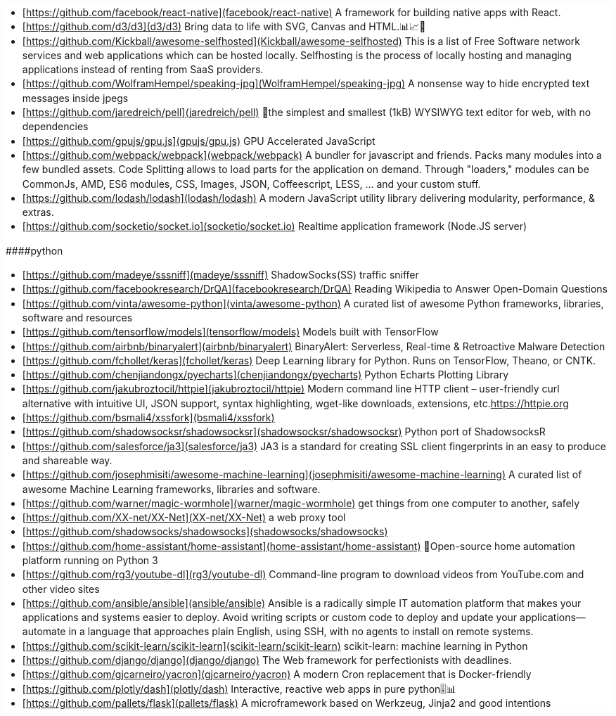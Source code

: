 * [https://github.com/facebook/react-native](facebook/react-native) A framework for building native apps with React.
* [https://github.com/d3/d3](d3/d3) Bring data to life with SVG, Canvas and HTML.📊📈🎉
* [https://github.com/Kickball/awesome-selfhosted](Kickball/awesome-selfhosted) This is a list of Free Software network services and web applications which can be hosted locally. Selfhosting is the process of locally hosting and managing applications instead of renting from SaaS providers.
* [https://github.com/WolframHempel/speaking-jpg](WolframHempel/speaking-jpg) A nonsense way to hide encrypted text messages inside jpegs
* [https://github.com/jaredreich/pell](jaredreich/pell) 📝the simplest and smallest (1kB) WYSIWYG text editor for web, with no dependencies
* [https://github.com/gpujs/gpu.js](gpujs/gpu.js) GPU Accelerated JavaScript
* [https://github.com/webpack/webpack](webpack/webpack) A bundler for javascript and friends. Packs many modules into a few bundled assets. Code Splitting allows to load parts for the application on demand. Through "loaders," modules can be CommonJs, AMD, ES6 modules, CSS, Images, JSON, Coffeescript, LESS, ... and your custom stuff.
* [https://github.com/lodash/lodash](lodash/lodash) A modern JavaScript utility library delivering modularity, performance, &amp; extras.
* [https://github.com/socketio/socket.io](socketio/socket.io) Realtime application framework (Node.JS server)

####python
* [https://github.com/madeye/sssniff](madeye/sssniff) ShadowSocks(SS) traffic sniffer
* [https://github.com/facebookresearch/DrQA](facebookresearch/DrQA) Reading Wikipedia to Answer Open-Domain Questions
* [https://github.com/vinta/awesome-python](vinta/awesome-python) A curated list of awesome Python frameworks, libraries, software and resources
* [https://github.com/tensorflow/models](tensorflow/models) Models built with TensorFlow
* [https://github.com/airbnb/binaryalert](airbnb/binaryalert) BinaryAlert: Serverless, Real-time &amp; Retroactive Malware Detection
* [https://github.com/fchollet/keras](fchollet/keras) Deep Learning library for Python. Runs on TensorFlow, Theano, or CNTK.
* [https://github.com/chenjiandongx/pyecharts](chenjiandongx/pyecharts) Python Echarts Plotting Library
* [https://github.com/jakubroztocil/httpie](jakubroztocil/httpie) Modern command line HTTP client – user-friendly curl alternative with intuitive UI, JSON support, syntax highlighting, wget-like downloads, extensions, etc.https://httpie.org
* [https://github.com/bsmali4/xssfork](bsmali4/xssfork)
* [https://github.com/shadowsocksr/shadowsocksr](shadowsocksr/shadowsocksr) Python port of ShadowsocksR
* [https://github.com/salesforce/ja3](salesforce/ja3) JA3 is a standard for creating SSL client fingerprints in an easy to produce and shareable way.
* [https://github.com/josephmisiti/awesome-machine-learning](josephmisiti/awesome-machine-learning) A curated list of awesome Machine Learning frameworks, libraries and software.
* [https://github.com/warner/magic-wormhole](warner/magic-wormhole) get things from one computer to another, safely
* [https://github.com/XX-net/XX-Net](XX-net/XX-Net) a web proxy tool
* [https://github.com/shadowsocks/shadowsocks](shadowsocks/shadowsocks)
* [https://github.com/home-assistant/home-assistant](home-assistant/home-assistant) 🏡Open-source home automation platform running on Python 3
* [https://github.com/rg3/youtube-dl](rg3/youtube-dl) Command-line program to download videos from YouTube.com and other video sites
* [https://github.com/ansible/ansible](ansible/ansible) Ansible is a radically simple IT automation platform that makes your applications and systems easier to deploy. Avoid writing scripts or custom code to deploy and update your applications— automate in a language that approaches plain English, using SSH, with no agents to install on remote systems.
* [https://github.com/scikit-learn/scikit-learn](scikit-learn/scikit-learn) scikit-learn: machine learning in Python
* [https://github.com/django/django](django/django) The Web framework for perfectionists with deadlines.
* [https://github.com/gjcarneiro/yacron](gjcarneiro/yacron) A modern Cron replacement that is Docker-friendly
* [https://github.com/plotly/dash](plotly/dash) Interactive, reactive web apps in pure python🎚📊
* [https://github.com/pallets/flask](pallets/flask) A microframework based on Werkzeug, Jinja2 and good intentions